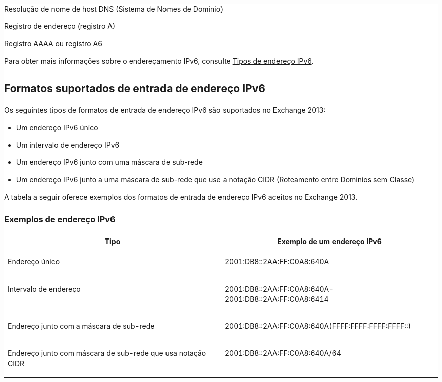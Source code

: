 </tr>
<tr class="even">
<td><p>Resolução de nome de host DNS (Sistema de Nomes de Domínio)</p></td>
<td><p>Registro de endereço (registro A)</p></td>
<td><p>Registro AAAA ou registro A6</p></td>
</tr>
</tbody>
</table>


Para obter mais informações sobre o endereçamento IPv6, consulte [Tipos de endereço IPv6](https://go.microsoft.com/fwlink/p/?linkid=98357).

## Formatos suportados de entrada de endereço IPv6

Os seguintes tipos de formatos de entrada de endereço IPv6 são suportados no Exchange 2013:

  - Um endereço IPv6 único

  - Um intervalo de endereço IPv6

  - Um endereço IPv6 junto com uma máscara de sub-rede

  - Um endereço IPv6 junto a uma máscara de sub-rede que use a notação CIDR (Roteamento entre Domínios sem Classe)

A tabela a seguir oferece exemplos dos formatos de entrada de endereço IPv6 aceitos no Exchange 2013.

### Exemplos de endereço IPv6

<table>
<colgroup>
<col style="width: 50%" />
<col style="width: 50%" />
</colgroup>
<thead>
<tr class="header">
<th>Tipo</th>
<th>Exemplo de um endereço IPv6</th>
</tr>
</thead>
<tbody>
<tr class="odd">
<td><p>Endereço único</p></td>
<td><p>2001:DB8::2AA:FF:C0A8:640A</p></td>
</tr>
<tr class="even">
<td><p>Intervalo de endereço</p></td>
<td><p>2001:DB8::2AA:FF:C0A8:640A-2001:DB8::2AA:FF:C0A8:6414</p></td>
</tr>
<tr class="odd">
<td><p>Endereço junto com a máscara de sub-rede</p></td>
<td><p>2001:DB8::2AA:FF:C0A8:640A(FFFF:FFFF:FFFF:FFFF::)</p></td>
</tr>
<tr class="even">
<td><p>Endereço junto com máscara de sub-rede que usa notação CIDR</p></td>
<td><p>2001:DB8::2AA:FF:C0A8:640A/64</p></td>
</tr>
</tbody>
</table>
